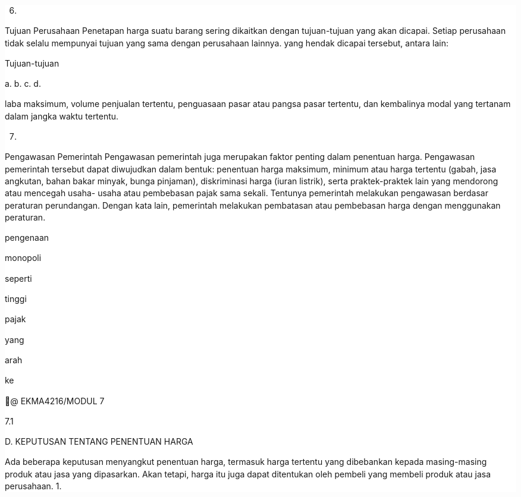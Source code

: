 6.

Tujuan  Perusahaan
Penetapan  harga  suatu  barang  sering  dikaitkan  dengan  tujuan-tujuan
yang  akan  dicapai.  Setiap  perusahaan  tidak  selalu  mempunyai  tujuan  yang
sama  dengan  perusahaan  lainnya.
yang  hendak  dicapai
tersebut,  antara  lain:

Tujuan-tujuan

a.
b.
c.
d.

laba  maksimum,
volume  penjualan  tertentu,
penguasaan  pasar  atau  pangsa  pasar  tertentu,  dan
kembalinya  modal  yang  tertanam  dalam  jangka  waktu  tertentu.

7.

Pengawasan  Pemerintah
Pengawasan  pemerintah  juga  merupakan  faktor  penting  dalam  penentuan
harga.  Pengawasan  pemerintah  tersebut  dapat  diwujudkan  dalam  bentuk:
penentuan  harga  maksimum,  minimum  atau  harga  tertentu  (gabah,  jasa
angkutan,  bahan  bakar  minyak,  bunga  pinjaman),  diskriminasi  harga  (iuran
listrik),  serta  praktek-praktek  lain  yang  mendorong  atau  mencegah  usaha-
usaha
atau
pembebasan  pajak  sama  sekali.  Tentunya  pemerintah  melakukan  pengawasan
berdasar  peraturan  perundangan.  Dengan  kata  lain,  pemerintah  melakukan
pembatasan  atau  pembebasan  harga  dengan  menggunakan  peraturan.

pengenaan

monopoli

seperti

tinggi

pajak

yang

arah

ke

@  EKMA4216/MODUL  7

7.1

D.  KEPUTUSAN  TENTANG  PENENTUAN  HARGA

Ada  beberapa  keputusan  menyangkut  penentuan  harga,  termasuk  harga
tertentu  yang  dibebankan  kepada  masing-masing  produk  atau  jasa  yang
dipasarkan.  Akan  tetapi,  harga  itu  juga  dapat  ditentukan  oleh  pembeli  yang
membeli  produk  atau  jasa  perusahaan.
1.
